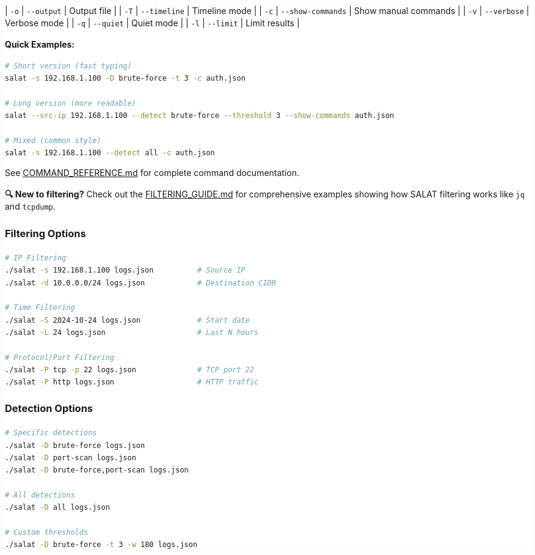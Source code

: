 | `-o` | `--output` | Output file |
| `-T` | `--timeline` | Timeline mode |
| `-c` | `--show-commands` | Show manual commands |
| `-v` | `--verbose` | Verbose mode |
| `-q` | `--quiet` | Quiet mode |
| `-l` | `--limit` | Limit results |

**Quick Examples:**
```bash
# Short version (fast typing)
salat -s 192.168.1.100 -D brute-force -t 3 -c auth.json

# Long version (more readable)
salat --src-ip 192.168.1.100 --detect brute-force --threshold 3 --show-commands auth.json

# Mixed (common style)
salat -s 192.168.1.100 --detect all -c auth.json
```

See [COMMAND_REFERENCE.md](COMMAND_REFERENCE.md) for complete command documentation.

**🔍 New to filtering?** Check out the [FILTERING_GUIDE.md](FILTERING_GUIDE.md) for comprehensive examples showing how SALAT filtering works like `jq` and `tcpdump`.

### Filtering Options

```bash
# IP Filtering
./salat -s 192.168.1.100 logs.json          # Source IP
./salat -d 10.0.0.0/24 logs.json            # Destination CIDR

# Time Filtering
./salat -S 2024-10-24 logs.json             # Start date
./salat -L 24 logs.json                     # Last N hours

# Protocol/Port Filtering
./salat -P tcp -p 22 logs.json              # TCP port 22
./salat -P http logs.json                   # HTTP traffic
```

### Detection Options

```bash
# Specific detections
./salat -D brute-force logs.json
./salat -D port-scan logs.json
./salat -D brute-force,port-scan logs.json

# All detections
./salat -D all logs.json

# Custom thresholds
./salat -D brute-force -t 3 -w 180 logs.json
```

